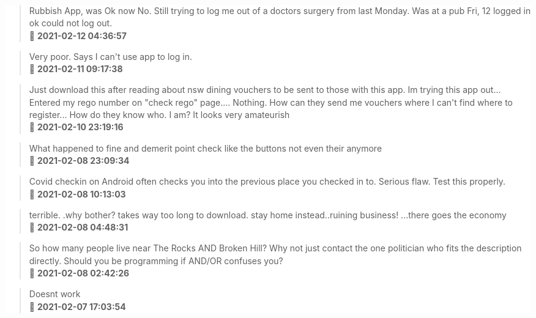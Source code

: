 > Rubbish App, was Ok now No. Still trying to log me out of a doctors surgery from last Monday. Was at a pub Fri, 12 logged in ok could not log out.<br> :date: __2021-02-12 04:36:57__

> Very poor. Says I can't use app to log in.<br> :date: __2021-02-11 09:17:38__

> Just download this after reading about nsw dining vouchers to be sent to those with this app. Im trying this app out... Entered my rego number on "check rego" page.... Nothing. How can they send me vouchers where I can't find where to register... How do they know who. I am? It looks very amateurish<br> :date: __2021-02-10 23:19:16__

> What happened to fine and demerit point check like the buttons not even their anymore<br> :date: __2021-02-08 23:09:34__

> Covid checkin on Android often checks you into the previous place you checked in to. Serious flaw. Test this properly.<br> :date: __2021-02-08 10:13:03__

> terrible. .why bother? takes way too long to download. stay home instead..ruining business! ...there goes the economy<br> :date: __2021-02-08 04:48:31__

> So how many people live near The Rocks AND Broken Hill? Why not just contact the one politician who fits the description directly. Should you be programming if AND/OR confuses you?<br> :date: __2021-02-08 02:42:26__

> Doesnt work<br> :date: __2021-02-07 17:03:54__


